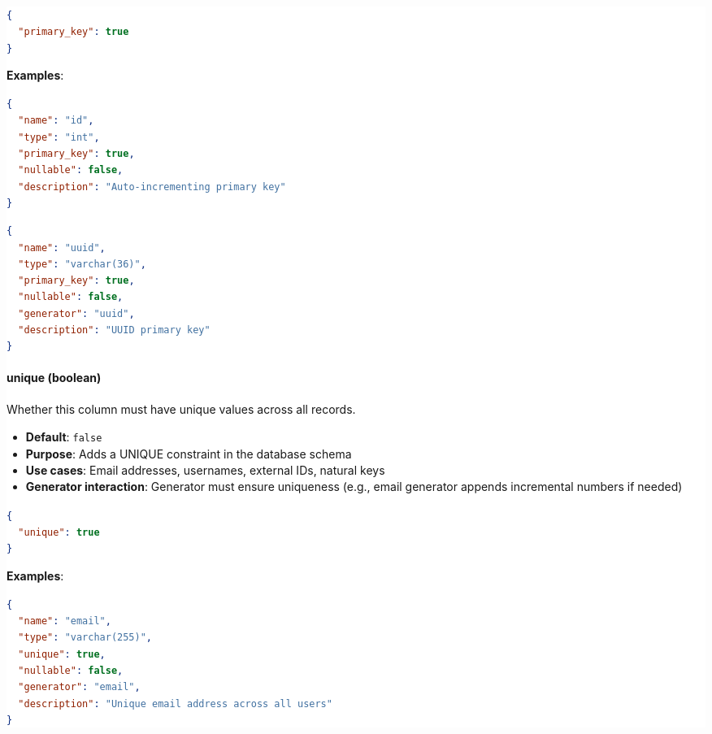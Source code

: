 ```json
{
  "primary_key": true
}
```

**Examples**:

```json
{
  "name": "id",
  "type": "int",
  "primary_key": true,
  "nullable": false,
  "description": "Auto-incrementing primary key"
}
```

```json
{
  "name": "uuid",
  "type": "varchar(36)",
  "primary_key": true,
  "nullable": false,
  "generator": "uuid",
  "description": "UUID primary key"
}
```

#### unique (boolean)

Whether this column must have unique values across all records.

- **Default**: `false`
- **Purpose**: Adds a UNIQUE constraint in the database schema
- **Use cases**: Email addresses, usernames, external IDs, natural keys
- **Generator interaction**: Generator must ensure uniqueness (e.g., email generator appends incremental numbers if needed)

```json
{
  "unique": true
}
```

**Examples**:

```json
{
  "name": "email",
  "type": "varchar(255)",
  "unique": true,
  "nullable": false,
  "generator": "email",
  "description": "Unique email address across all users"
}
```
